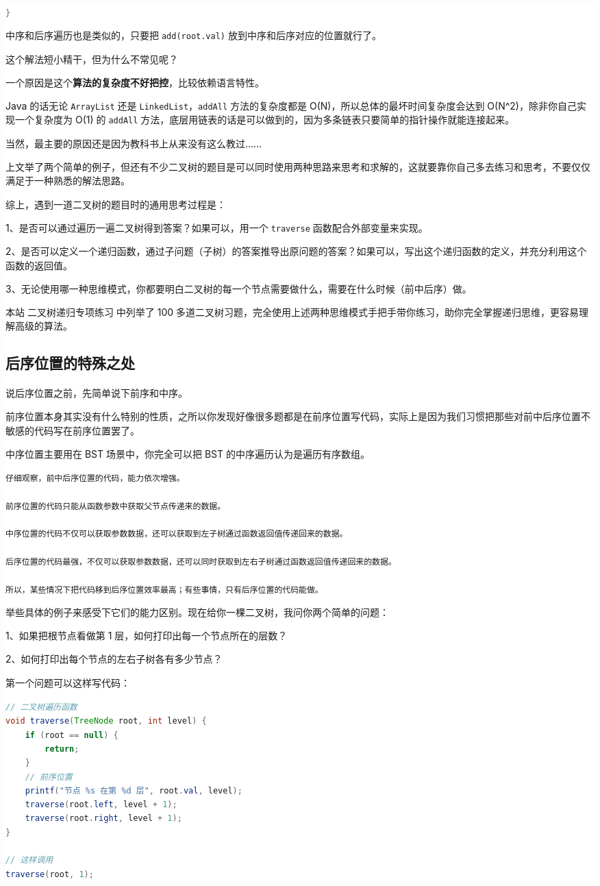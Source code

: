 ```go
}
```

中序和后序遍历也是类似的，只要把 `add(root.val)` 放到中序和后序对应的位置就行了。

这个解法短小精干，但为什么不常见呢？

一个原因是这个**算法的复杂度不好把控**，比较依赖语言特性。

Java 的话无论 `ArrayList` 还是 `LinkedList`，`addAll` 方法的复杂度都是 O(N)，所以总体的最坏时间复杂度会达到 O(N^2)，除非你自己实现一个复杂度为 O(1) 的 `addAll` 方法，底层用链表的话是可以做到的，因为多条链表只要简单的指针操作就能连接起来。

当然，最主要的原因还是因为教科书上从来没有这么教过……

上文举了两个简单的例子，但还有不少二叉树的题目是可以同时使用两种思路来思考和求解的，这就要靠你自己多去练习和思考，不要仅仅满足于一种熟悉的解法思路。

综上，遇到一道二叉树的题目时的通用思考过程是：

1、是否可以通过遍历一遍二叉树得到答案？如果可以，用一个 `traverse` 函数配合外部变量来实现。

2、是否可以定义一个递归函数，通过子问题（子树）的答案推导出原问题的答案？如果可以，写出这个递归函数的定义，并充分利用这个函数的返回值。

3、无论使用哪一种思维模式，你都要明白二叉树的每一个节点需要做什么，需要在什么时候（前中后序）做。

本站
二叉树递归专项练习 中列举了 100 多道二叉树习题，完全使用上述两种思维模式手把手带你练习，助你完全掌握递归思维，更容易理解高级的算法。

## 后序位置的特殊之处

说后序位置之前，先简单说下前序和中序。

前序位置本身其实没有什么特别的性质，之所以你发现好像很多题都是在前序位置写代码，实际上是因为我们习惯把那些对前中后序位置不敏感的代码写在前序位置罢了。

中序位置主要用在 BST 场景中，你完全可以把 BST 的中序遍历认为是遍历有序数组。

```md
仔细观察，前中后序位置的代码，能力依次增强。

前序位置的代码只能从函数参数中获取父节点传递来的数据。

中序位置的代码不仅可以获取参数数据，还可以获取到左子树通过函数返回值传递回来的数据。

后序位置的代码最强，不仅可以获取参数数据，还可以同时获取到左右子树通过函数返回值传递回来的数据。

所以，某些情况下把代码移到后序位置效率最高；有些事情，只有后序位置的代码能做。
```

举些具体的例子来感受下它们的能力区别。现在给你一棵二叉树，我问你两个简单的问题：

1、如果把根节点看做第 1 层，如何打印出每一个节点所在的层数？

2、如何打印出每个节点的左右子树各有多少节点？

第一个问题可以这样写代码：

```java
// 二叉树遍历函数
void traverse(TreeNode root, int level) {
    if (root == null) {
        return;
    }
    // 前序位置
    printf("节点 %s 在第 %d 层", root.val, level);
    traverse(root.left, level + 1);
    traverse(root.right, level + 1);
}

// 这样调用
traverse(root, 1);
```
